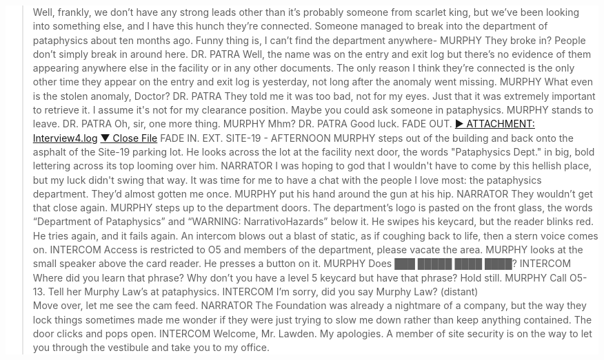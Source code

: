 > Well, frankly, we don’t have any strong leads other than it’s probably someone from scarlet king, but we’ve been looking into something else, and I have this hunch they’re connected. Someone managed to break into the department of pataphysics about ten months ago. Funny thing is, I can’t find the department anywhere-
MURPHY
> They broke in? People don’t simply break in around here.
DR. PATRA
> Well, the name was on the entry and exit log but there’s no evidence of them appearing anywhere else in the facility or in any other documents. The only reason I think they’re connected is the only other time they appear on the entry and exit log is yesterday, not long after the anomaly went missing.
MURPHY
> What even is the stolen anomaly, Doctor?
DR. PATRA
> They told me it was too bad, not for my eyes. Just that it was extremely important to retrieve it. I assume it's not for my clearance position. Maybe you could ask someone in pataphysics.
MURPHY stands to leave.
DR. PATRA
> Oh, sir, one more thing.
MURPHY
> Mhm?
DR. PATRA
> Good luck.
FADE OUT.
[► ATTACHMENT: Interview4.log](javascript:;)
[▼ Close File](javascript:;)
FADE IN.
EXT. SITE-19 - AFTERNOON
MURPHY steps out of the building and back onto the asphalt of the Site-19 parking lot. He looks across the lot at the facility next door, the words "Pataphysics Dept." in big, bold lettering across its top looming over him.
NARRATOR
> I was hoping to god that I wouldn't have to come by this hellish place, but my luck didn't swing that way. It was time for me to have a chat with the people I love most: the pataphysics department. They’d almost gotten me once.
MURPHY put his hand around the gun at his hip.
NARRATOR
> They wouldn’t get that close again.
MURPHY steps up to the department doors. The department’s logo is pasted on the front glass, the words “Department of Pataphysics” and “WARNING: NarrativoHazards” below it. He swipes his keycard, but the reader blinks red. He tries again, and it fails again. An intercom blows out a blast of static, as if coughing back to life, then a stern voice comes on.
INTERCOM
> Access is restricted to O5 and members of the department, please vacate the area.
MURPHY looks at the small speaker above the card reader. He presses a button on it.
MURPHY
> Does ███ █████ ████ ████?
INTERCOM
> Where did you learn that phrase? Why don’t you have a level 5 keycard but have that phrase? Hold still.
MURPHY
> Call O5-13. Tell her Murphy Law’s at pataphysics.
INTERCOM
> I’m sorry, did you say Murphy Law?
> (distant)  
>  Move over, let me see the cam feed.
NARRATOR
> The Foundation was already a nightmare of a company, but the way they lock things sometimes made me wonder if they were just trying to slow me down rather than keep anything contained.
The door clicks and pops open.
INTERCOM
> Welcome, Mr. Lawden. My apologies. A member of site security is on the way to let you through the vestibule and take you to my office.